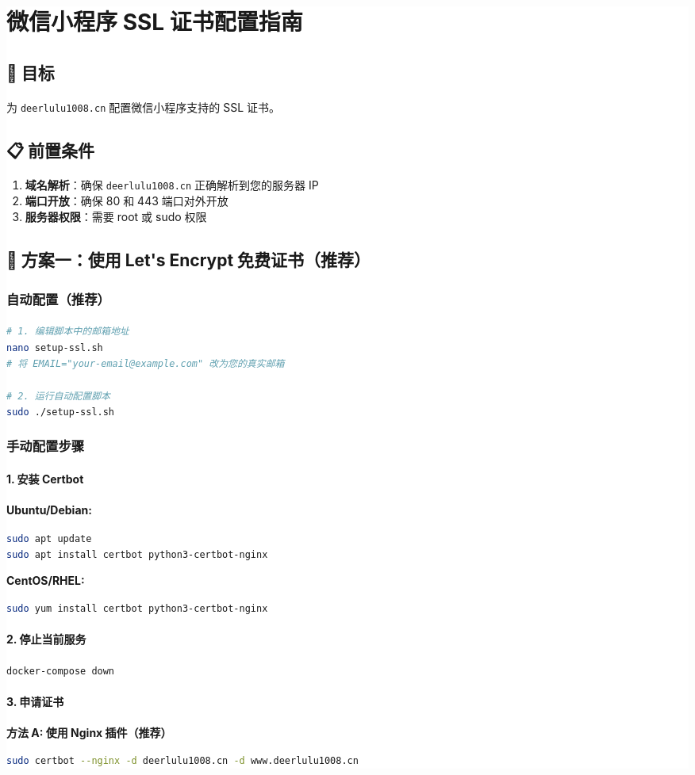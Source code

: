 # 微信小程序 SSL 证书配置指南

## 🎯 目标

为 `deerlulu1008.cn` 配置微信小程序支持的 SSL 证书。

## 📋 前置条件

1. **域名解析**：确保 `deerlulu1008.cn` 正确解析到您的服务器 IP
2. **端口开放**：确保 80 和 443 端口对外开放
3. **服务器权限**：需要 root 或 sudo 权限

## 🚀 方案一：使用 Let's Encrypt 免费证书（推荐）

### 自动配置（推荐）

```bash
# 1. 编辑脚本中的邮箱地址
nano setup-ssl.sh
# 将 EMAIL="your-email@example.com" 改为您的真实邮箱

# 2. 运行自动配置脚本
sudo ./setup-ssl.sh
```

### 手动配置步骤

#### 1. 安装 Certbot

**Ubuntu/Debian:**
```bash
sudo apt update
sudo apt install certbot python3-certbot-nginx
```

**CentOS/RHEL:**
```bash
sudo yum install certbot python3-certbot-nginx
```

#### 2. 停止当前服务
```bash
docker-compose down
```

#### 3. 申请证书

**方法 A: 使用 Nginx 插件（推荐）**
```bash
sudo certbot --nginx -d deerlulu1008.cn -d www.deerlulu1008.cn
```
